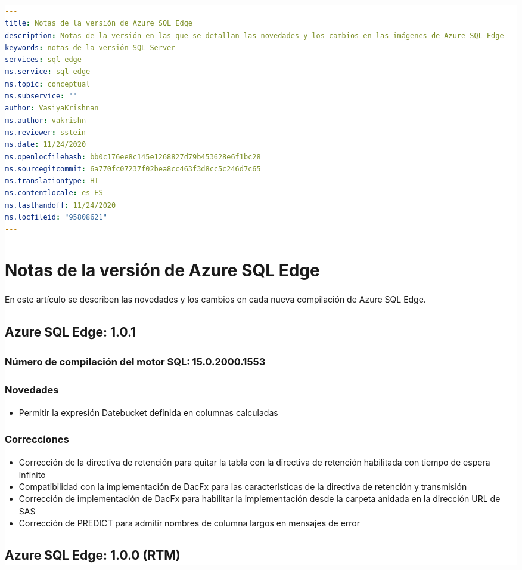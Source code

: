 ```yaml
---
title: Notas de la versión de Azure SQL Edge
description: Notas de la versión en las que se detallan las novedades y los cambios en las imágenes de Azure SQL Edge
keywords: notas de la versión SQL Server
services: sql-edge
ms.service: sql-edge
ms.topic: conceptual
ms.subservice: ''
author: VasiyaKrishnan
ms.author: vakrishn
ms.reviewer: sstein
ms.date: 11/24/2020
ms.openlocfilehash: bb0c176ee8c145e1268827d79b453628e6f1bc28
ms.sourcegitcommit: 6a770fc07237f02bea8cc463f3d8cc5c246d7c65
ms.translationtype: HT
ms.contentlocale: es-ES
ms.lasthandoff: 11/24/2020
ms.locfileid: "95808621"
---
```

# <a name="azure-sql-edge-release-notes"></a>Notas de la versión de Azure SQL Edge 

En este artículo se describen las novedades y los cambios en cada nueva compilación de Azure SQL Edge.

## <a name="azure-sql-edge---101"></a>Azure SQL Edge: 1.0.1

### <a name="sql-engine-build-number---15020001553"></a>Número de compilación del motor SQL: 15.0.2000.1553

### <a name="whats-new"></a>Novedades

- Permitir la expresión Datebucket definida en columnas calculadas

### <a name="fixes"></a>Correcciones

- Corrección de la directiva de retención para quitar la tabla con la directiva de retención habilitada con tiempo de espera infinito
- Compatibilidad con la implementación de DacFx para las características de la directiva de retención y transmisión 
- Corrección de implementación de DacFx para habilitar la implementación desde la carpeta anidada en la dirección URL de SAS 
- Corrección de PREDICT para admitir nombres de columna largos en mensajes de error

## <a name="azure-sql-edge---100-rtm"></a>Azure SQL Edge: 1.0.0 (RTM)
